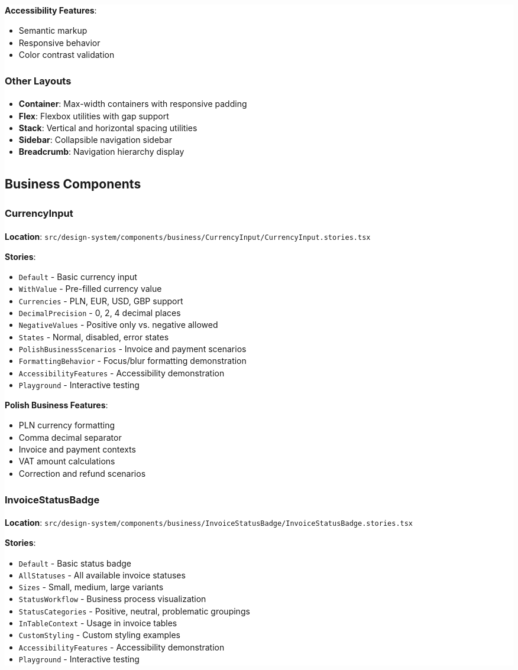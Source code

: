 **Accessibility Features**:
- Semantic markup
- Responsive behavior
- Color contrast validation

### Other Layouts
- **Container**: Max-width containers with responsive padding
- **Flex**: Flexbox utilities with gap support
- **Stack**: Vertical and horizontal spacing utilities
- **Sidebar**: Collapsible navigation sidebar
- **Breadcrumb**: Navigation hierarchy display

## Business Components

### CurrencyInput
**Location**: `src/design-system/components/business/CurrencyInput/CurrencyInput.stories.tsx`

**Stories**:
- `Default` - Basic currency input
- `WithValue` - Pre-filled currency value
- `Currencies` - PLN, EUR, USD, GBP support
- `DecimalPrecision` - 0, 2, 4 decimal places
- `NegativeValues` - Positive only vs. negative allowed
- `States` - Normal, disabled, error states
- `PolishBusinessScenarios` - Invoice and payment scenarios
- `FormattingBehavior` - Focus/blur formatting demonstration
- `AccessibilityFeatures` - Accessibility demonstration
- `Playground` - Interactive testing

**Polish Business Features**:
- PLN currency formatting
- Comma decimal separator
- Invoice and payment contexts
- VAT amount calculations
- Correction and refund scenarios

### InvoiceStatusBadge
**Location**: `src/design-system/components/business/InvoiceStatusBadge/InvoiceStatusBadge.stories.tsx`

**Stories**:
- `Default` - Basic status badge
- `AllStatuses` - All available invoice statuses
- `Sizes` - Small, medium, large variants
- `StatusWorkflow` - Business process visualization
- `StatusCategories` - Positive, neutral, problematic groupings
- `InTableContext` - Usage in invoice tables
- `CustomStyling` - Custom styling examples
- `AccessibilityFeatures` - Accessibility demonstration
- `Playground` - Interactive testing
